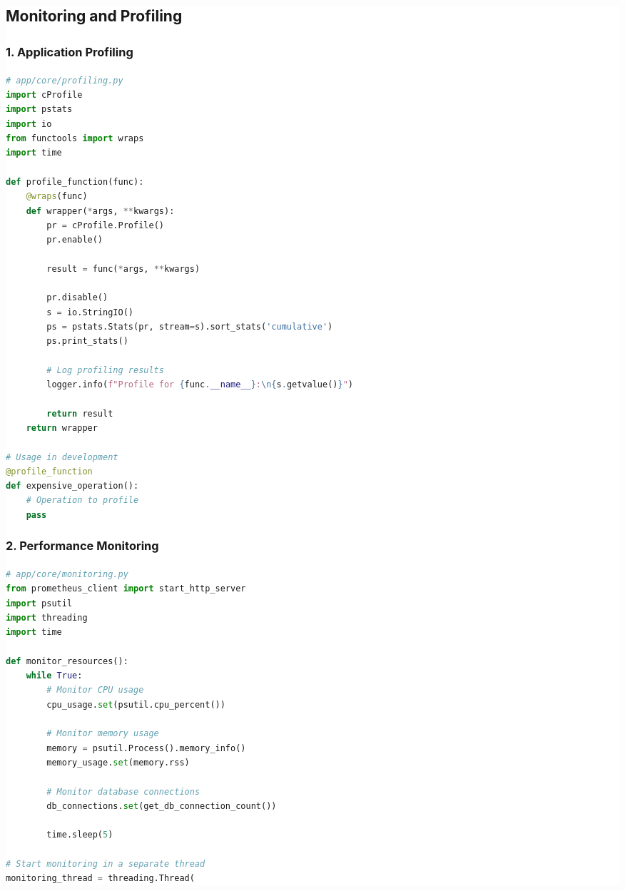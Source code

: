 ## Monitoring and Profiling

### 1. Application Profiling

```python
# app/core/profiling.py
import cProfile
import pstats
import io
from functools import wraps
import time

def profile_function(func):
    @wraps(func)
    def wrapper(*args, **kwargs):
        pr = cProfile.Profile()
        pr.enable()
        
        result = func(*args, **kwargs)
        
        pr.disable()
        s = io.StringIO()
        ps = pstats.Stats(pr, stream=s).sort_stats('cumulative')
        ps.print_stats()
        
        # Log profiling results
        logger.info(f"Profile for {func.__name__}:\n{s.getvalue()}")
        
        return result
    return wrapper

# Usage in development
@profile_function
def expensive_operation():
    # Operation to profile
    pass
```

### 2. Performance Monitoring

```python
# app/core/monitoring.py
from prometheus_client import start_http_server
import psutil
import threading
import time

def monitor_resources():
    while True:
        # Monitor CPU usage
        cpu_usage.set(psutil.cpu_percent())
        
        # Monitor memory usage
        memory = psutil.Process().memory_info()
        memory_usage.set(memory.rss)
        
        # Monitor database connections
        db_connections.set(get_db_connection_count())
        
        time.sleep(5)

# Start monitoring in a separate thread
monitoring_thread = threading.Thread(
```